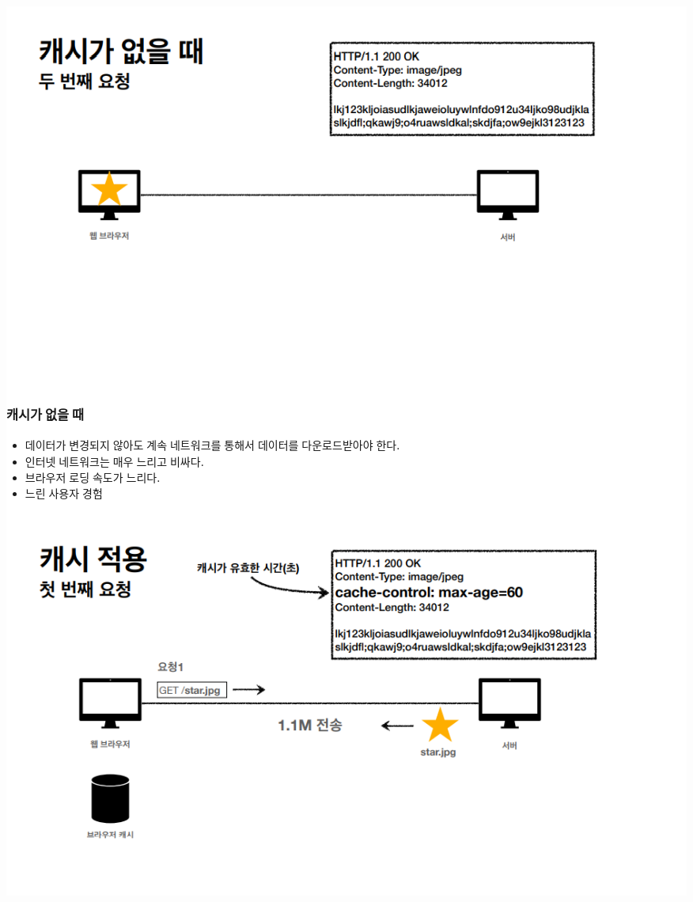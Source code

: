 ![HTTP_header_cache_4.PNG](./images/22.01.15/HTTP_header_cache_4.PNG)

### 캐시가 없을 때
* 데이터가 변경되지 않아도 계속 네트워크를 통해서 데이터를 다운로드받아야 한다.
* 인터넷 네트워크는 매우 느리고 비싸다.
* 브라우저 로딩 속도가 느리다.
* 느린 사용자 경험

![HTTP_header_cache_5.PNG](./images/22.01.15/HTTP_header_cache_5.PNG)